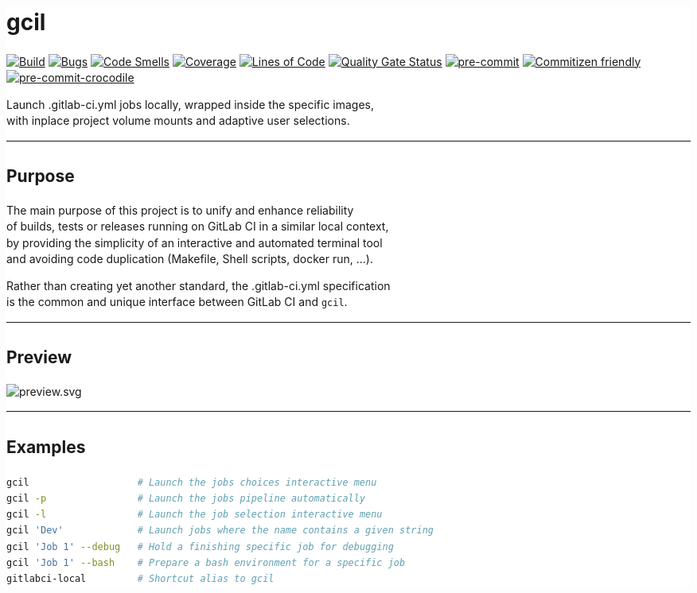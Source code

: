 # gcil



[![Build](https://gitlab.com/RadianDevCore/tools/gcil/badges/main/pipeline.svg)](https://gitlab.com/RadianDevCore/tools/gcil/-/commits/main/)
[![Bugs](https://sonarcloud.io/api/project_badges/measure?project=RadianDevCore_gcil&metric=bugs)](https://sonarcloud.io/dashboard?id=RadianDevCore_gcil)
[![Code Smells](https://sonarcloud.io/api/project_badges/measure?project=RadianDevCore_gcil&metric=code_smells)](https://sonarcloud.io/dashboard?id=RadianDevCore_gcil)
[![Coverage](https://sonarcloud.io/api/project_badges/measure?project=RadianDevCore_gcil&metric=coverage)](https://sonarcloud.io/dashboard?id=RadianDevCore_gcil)
[![Lines of Code](https://sonarcloud.io/api/project_badges/measure?project=RadianDevCore_gcil&metric=ncloc)](https://sonarcloud.io/dashboard?id=RadianDevCore_gcil)
[![Quality Gate Status](https://sonarcloud.io/api/project_badges/measure?project=RadianDevCore_gcil&metric=alert_status)](https://sonarcloud.io/dashboard?id=RadianDevCore_gcil)
[![pre-commit](https://img.shields.io/badge/pre--commit-enabled-brightgreen?logo=pre-commit)](https://github.com/pre-commit/pre-commit)
[![Commitizen friendly](https://img.shields.io/badge/commitizen-friendly-brightgreen.svg)](https://commitizen-tools.github.io/commitizen/)
[![pre-commit-crocodile](https://img.shields.io/badge/pre--commit--crocodile-enabled-brightgreen?logo=gitlab)](https://radiandevcore.gitlab.io/tools/pre-commit-crocodile)

Launch .gitlab-ci.yml jobs locally, wrapped inside the specific images,  
with inplace project volume mounts and adaptive user selections.

---

## Purpose

The main purpose of this project is to unify and enhance reliability  
of builds, tests or releases running on GitLab CI in a similar local context,  
by providing the simplicity of an interactive and automated terminal tool  
and avoiding code duplication (Makefile, Shell scripts, docker run, ...).

Rather than creating yet another standard, the .gitlab-ci.yml specification  
is the common and unique interface between GitLab CI and `gcil`.

---

## Preview

![preview.svg](https://gitlab.com/RadianDevCore/tools/gcil/raw/10.1.0/docs/preview.svg)

---

## Examples



```bash
gcil                   # Launch the jobs choices interactive menu
gcil -p                # Launch the jobs pipeline automatically
gcil -l                # Launch the job selection interactive menu
gcil 'Dev'             # Launch jobs where the name contains a given string
gcil 'Job 1' --debug   # Hold a finishing specific job for debugging
gcil 'Job 1' --bash    # Prepare a bash environment for a specific job
gitlabci-local         # Shortcut alias to gcil
```
